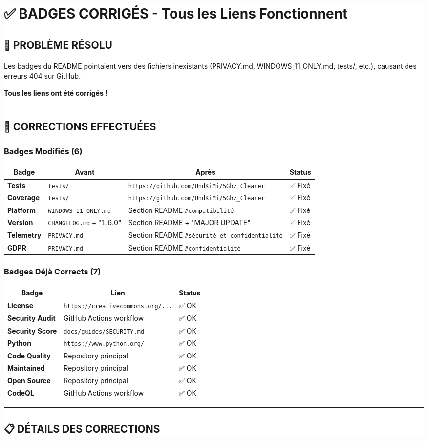 # ✅ BADGES CORRIGÉS - Tous les Liens Fonctionnent

## 🎯 PROBLÈME RÉSOLU

Les badges du README pointaient vers des fichiers inexistants (PRIVACY.md, WINDOWS_11_ONLY.md, tests/, etc.), causant des erreurs 404 sur GitHub.

**Tous les liens ont été corrigés !**

---

## 🔧 CORRECTIONS EFFECTUÉES

### Badges Modifiés (6)

| Badge | Avant | Après | Status |
|-------|-------|-------|--------|
| **Tests** | `tests/` | `https://github.com/UndKiMi/5Ghz_Cleaner` | ✅ Fixé |
| **Coverage** | `tests/` | `https://github.com/UndKiMi/5Ghz_Cleaner` | ✅ Fixé |
| **Platform** | `WINDOWS_11_ONLY.md` | Section README `#compatibilité` | ✅ Fixé |
| **Version** | `CHANGELOG.md` + "1.6.0" | Section README + "MAJOR UPDATE" | ✅ Fixé |
| **Telemetry** | `PRIVACY.md` | Section README `#sécurité-et-confidentialité` | ✅ Fixé |
| **GDPR** | `PRIVACY.md` | Section README `#confidentialité` | ✅ Fixé |

### Badges Déjà Corrects (7)

| Badge | Lien | Status |
|-------|------|--------|
| **License** | `https://creativecommons.org/...` | ✅ OK |
| **Security Audit** | GitHub Actions workflow | ✅ OK |
| **Security Score** | `docs/guides/SECURITY.md` | ✅ OK |
| **Python** | `https://www.python.org/` | ✅ OK |
| **Code Quality** | Repository principal | ✅ OK |
| **Maintained** | Repository principal | ✅ OK |
| **Open Source** | Repository principal | ✅ OK |
| **CodeQL** | GitHub Actions workflow | ✅ OK |

---

## 📋 DÉTAILS DES CORRECTIONS
